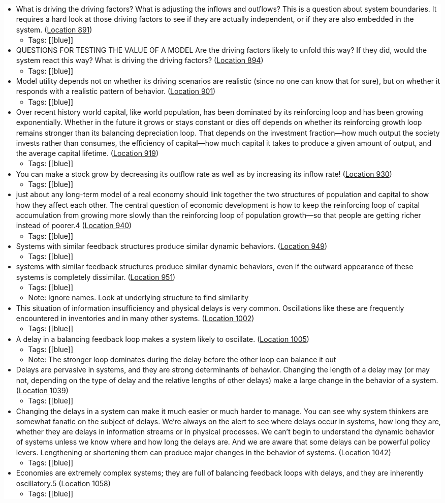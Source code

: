 - What is driving the driving factors? What is adjusting the inflows and outflows? This is a question about system boundaries. It requires a hard look at those driving factors to see if they are actually independent, or if they are also embedded in the system. ([Location 891](https://readwise.io/to_kindle?action=open&asin=B005VSRFEA&location=891))
    - Tags: [[blue]] 
- QUESTIONS FOR TESTING THE VALUE OF A MODEL Are the driving factors likely to unfold this way? If they did, would the system react this way? What is driving the driving factors? ([Location 894](https://readwise.io/to_kindle?action=open&asin=B005VSRFEA&location=894))
    - Tags: [[blue]] 
- Model utility depends not on whether its driving scenarios are realistic (since no one can know that for sure), but on whether it responds with a realistic pattern of behavior. ([Location 901](https://readwise.io/to_kindle?action=open&asin=B005VSRFEA&location=901))
    - Tags: [[blue]] 
- Over recent history world capital, like world population, has been dominated by its reinforcing loop and has been growing exponentially. Whether in the future it grows or stays constant or dies off depends on whether its reinforcing growth loop remains stronger than its balancing depreciation loop. That depends on the investment fraction—how much output the society invests rather than consumes, the efficiency of capital—how much capital it takes to produce a given amount of output, and the average capital lifetime. ([Location 919](https://readwise.io/to_kindle?action=open&asin=B005VSRFEA&location=919))
    - Tags: [[blue]] 
- You can make a stock grow by decreasing its outflow rate as well as by increasing its inflow rate! ([Location 930](https://readwise.io/to_kindle?action=open&asin=B005VSRFEA&location=930))
    - Tags: [[blue]] 
- just about any long-term model of a real economy should link together the two structures of population and capital to show how they affect each other. The central question of economic development is how to keep the reinforcing loop of capital accumulation from growing more slowly than the reinforcing loop of population growth—so that people are getting richer instead of poorer.4 ([Location 940](https://readwise.io/to_kindle?action=open&asin=B005VSRFEA&location=940))
    - Tags: [[blue]] 
- Systems with similar feedback structures produce similar dynamic behaviors. ([Location 949](https://readwise.io/to_kindle?action=open&asin=B005VSRFEA&location=949))
    - Tags: [[blue]] 
- systems with similar feedback structures produce similar dynamic behaviors, even if the outward appearance of these systems is completely dissimilar. ([Location 951](https://readwise.io/to_kindle?action=open&asin=B005VSRFEA&location=951))
    - Tags: [[blue]] 
    - Note: Ignore names. Look at underlying structure to find similarity
- This situation of information insufficiency and physical delays is very common. Oscillations like these are frequently encountered in inventories and in many other systems. ([Location 1002](https://readwise.io/to_kindle?action=open&asin=B005VSRFEA&location=1002))
    - Tags: [[blue]] 
- A delay in a balancing feedback loop makes a system likely to oscillate. ([Location 1005](https://readwise.io/to_kindle?action=open&asin=B005VSRFEA&location=1005))
    - Tags: [[blue]] 
    - Note: The stronger loop dominates during the delay before the other loop can balance it out
- Delays are pervasive in systems, and they are strong determinants of behavior. Changing the length of a delay may (or may not, depending on the type of delay and the relative lengths of other delays) make a large change in the behavior of a system. ([Location 1039](https://readwise.io/to_kindle?action=open&asin=B005VSRFEA&location=1039))
    - Tags: [[blue]] 
- Changing the delays in a system can make it much easier or much harder to manage. You can see why system thinkers are somewhat fanatic on the subject of delays. We’re always on the alert to see where delays occur in systems, how long they are, whether they are delays in information streams or in physical processes. We can’t begin to understand the dynamic behavior of systems unless we know where and how long the delays are. And we are aware that some delays can be powerful policy levers. Lengthening or shortening them can produce major changes in the behavior of systems. ([Location 1042](https://readwise.io/to_kindle?action=open&asin=B005VSRFEA&location=1042))
    - Tags: [[blue]] 
- Economies are extremely complex systems; they are full of balancing feedback loops with delays, and they are inherently oscillatory.5 ([Location 1058](https://readwise.io/to_kindle?action=open&asin=B005VSRFEA&location=1058))
    - Tags: [[blue]] 